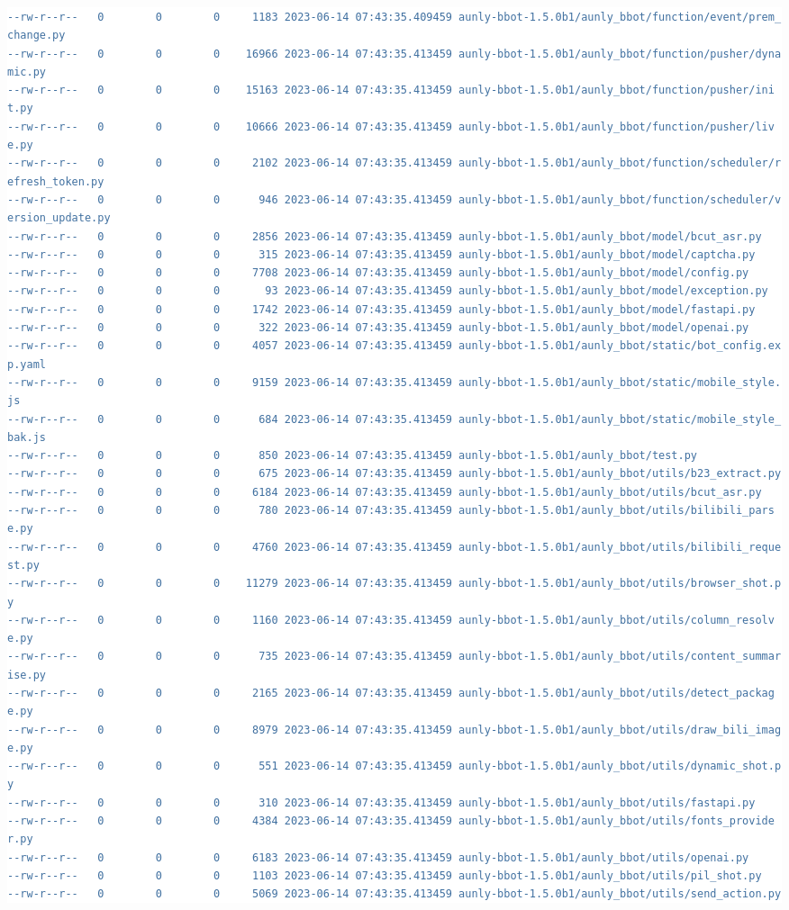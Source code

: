 ```diff
--rw-r--r--   0        0        0     1183 2023-06-14 07:43:35.409459 aunly-bbot-1.5.0b1/aunly_bbot/function/event/prem_change.py
--rw-r--r--   0        0        0    16966 2023-06-14 07:43:35.413459 aunly-bbot-1.5.0b1/aunly_bbot/function/pusher/dynamic.py
--rw-r--r--   0        0        0    15163 2023-06-14 07:43:35.413459 aunly-bbot-1.5.0b1/aunly_bbot/function/pusher/init.py
--rw-r--r--   0        0        0    10666 2023-06-14 07:43:35.413459 aunly-bbot-1.5.0b1/aunly_bbot/function/pusher/live.py
--rw-r--r--   0        0        0     2102 2023-06-14 07:43:35.413459 aunly-bbot-1.5.0b1/aunly_bbot/function/scheduler/refresh_token.py
--rw-r--r--   0        0        0      946 2023-06-14 07:43:35.413459 aunly-bbot-1.5.0b1/aunly_bbot/function/scheduler/version_update.py
--rw-r--r--   0        0        0     2856 2023-06-14 07:43:35.413459 aunly-bbot-1.5.0b1/aunly_bbot/model/bcut_asr.py
--rw-r--r--   0        0        0      315 2023-06-14 07:43:35.413459 aunly-bbot-1.5.0b1/aunly_bbot/model/captcha.py
--rw-r--r--   0        0        0     7708 2023-06-14 07:43:35.413459 aunly-bbot-1.5.0b1/aunly_bbot/model/config.py
--rw-r--r--   0        0        0       93 2023-06-14 07:43:35.413459 aunly-bbot-1.5.0b1/aunly_bbot/model/exception.py
--rw-r--r--   0        0        0     1742 2023-06-14 07:43:35.413459 aunly-bbot-1.5.0b1/aunly_bbot/model/fastapi.py
--rw-r--r--   0        0        0      322 2023-06-14 07:43:35.413459 aunly-bbot-1.5.0b1/aunly_bbot/model/openai.py
--rw-r--r--   0        0        0     4057 2023-06-14 07:43:35.413459 aunly-bbot-1.5.0b1/aunly_bbot/static/bot_config.exp.yaml
--rw-r--r--   0        0        0     9159 2023-06-14 07:43:35.413459 aunly-bbot-1.5.0b1/aunly_bbot/static/mobile_style.js
--rw-r--r--   0        0        0      684 2023-06-14 07:43:35.413459 aunly-bbot-1.5.0b1/aunly_bbot/static/mobile_style_bak.js
--rw-r--r--   0        0        0      850 2023-06-14 07:43:35.413459 aunly-bbot-1.5.0b1/aunly_bbot/test.py
--rw-r--r--   0        0        0      675 2023-06-14 07:43:35.413459 aunly-bbot-1.5.0b1/aunly_bbot/utils/b23_extract.py
--rw-r--r--   0        0        0     6184 2023-06-14 07:43:35.413459 aunly-bbot-1.5.0b1/aunly_bbot/utils/bcut_asr.py
--rw-r--r--   0        0        0      780 2023-06-14 07:43:35.413459 aunly-bbot-1.5.0b1/aunly_bbot/utils/bilibili_parse.py
--rw-r--r--   0        0        0     4760 2023-06-14 07:43:35.413459 aunly-bbot-1.5.0b1/aunly_bbot/utils/bilibili_request.py
--rw-r--r--   0        0        0    11279 2023-06-14 07:43:35.413459 aunly-bbot-1.5.0b1/aunly_bbot/utils/browser_shot.py
--rw-r--r--   0        0        0     1160 2023-06-14 07:43:35.413459 aunly-bbot-1.5.0b1/aunly_bbot/utils/column_resolve.py
--rw-r--r--   0        0        0      735 2023-06-14 07:43:35.413459 aunly-bbot-1.5.0b1/aunly_bbot/utils/content_summarise.py
--rw-r--r--   0        0        0     2165 2023-06-14 07:43:35.413459 aunly-bbot-1.5.0b1/aunly_bbot/utils/detect_package.py
--rw-r--r--   0        0        0     8979 2023-06-14 07:43:35.413459 aunly-bbot-1.5.0b1/aunly_bbot/utils/draw_bili_image.py
--rw-r--r--   0        0        0      551 2023-06-14 07:43:35.413459 aunly-bbot-1.5.0b1/aunly_bbot/utils/dynamic_shot.py
--rw-r--r--   0        0        0      310 2023-06-14 07:43:35.413459 aunly-bbot-1.5.0b1/aunly_bbot/utils/fastapi.py
--rw-r--r--   0        0        0     4384 2023-06-14 07:43:35.413459 aunly-bbot-1.5.0b1/aunly_bbot/utils/fonts_provider.py
--rw-r--r--   0        0        0     6183 2023-06-14 07:43:35.413459 aunly-bbot-1.5.0b1/aunly_bbot/utils/openai.py
--rw-r--r--   0        0        0     1103 2023-06-14 07:43:35.413459 aunly-bbot-1.5.0b1/aunly_bbot/utils/pil_shot.py
--rw-r--r--   0        0        0     5069 2023-06-14 07:43:35.413459 aunly-bbot-1.5.0b1/aunly_bbot/utils/send_action.py
```